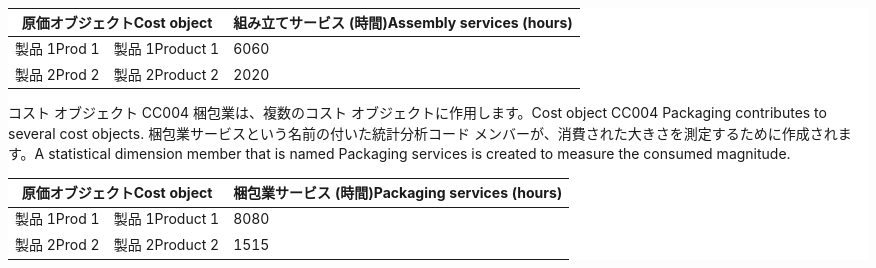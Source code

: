 <table>
<thead>
<tr>
<th colspan="2"><span data-ttu-id="a1dbb-502">原価オブジェクト</span><span class="sxs-lookup"><span data-stu-id="a1dbb-502">Cost object</span></span></th>
<th><span data-ttu-id="a1dbb-503">組み立てサービス (時間)</span><span class="sxs-lookup"><span data-stu-id="a1dbb-503">Assembly services (hours)</span></span></th>
</tr>
</thead>
<tbody>
<tr>
<td><span data-ttu-id="a1dbb-504">製品 1</span><span class="sxs-lookup"><span data-stu-id="a1dbb-504">Prod 1</span></span></td>
<td><span data-ttu-id="a1dbb-505">製品 1</span><span class="sxs-lookup"><span data-stu-id="a1dbb-505">Product 1</span></span></td>
<td><span data-ttu-id="a1dbb-506">60</span><span class="sxs-lookup"><span data-stu-id="a1dbb-506">60</span></span></td>
</tr>
<tr>
<td><span data-ttu-id="a1dbb-507">製品 2</span><span class="sxs-lookup"><span data-stu-id="a1dbb-507">Prod 2</span></span></td>
<td><span data-ttu-id="a1dbb-508">製品 2</span><span class="sxs-lookup"><span data-stu-id="a1dbb-508">Product 2</span></span></td>
<td><span data-ttu-id="a1dbb-509">20</span><span class="sxs-lookup"><span data-stu-id="a1dbb-509">20</span></span></td>
</tr>
</tbody>
</table>

<span data-ttu-id="a1dbb-510">コスト オブジェクト CC004 梱包業は、複数のコスト オブジェクトに作用します。</span><span class="sxs-lookup"><span data-stu-id="a1dbb-510">Cost object CC004 Packaging contributes to several cost objects.</span></span> <span data-ttu-id="a1dbb-511">梱包業サービスという名前の付いた統計分析コード メンバーが、消費された大きさを測定するために作成されます。</span><span class="sxs-lookup"><span data-stu-id="a1dbb-511">A statistical dimension member that is named Packaging services is created to measure the consumed magnitude.</span></span>

<table>
<thead>
<tr>
<th colspan="2"><span data-ttu-id="a1dbb-512">原価オブジェクト</span><span class="sxs-lookup"><span data-stu-id="a1dbb-512">Cost object</span></span></th>
<th><span data-ttu-id="a1dbb-513">梱包業サービス (時間)</span><span class="sxs-lookup"><span data-stu-id="a1dbb-513">Packaging services (hours)</span></span></th>
</tr>
</thead>
<tbody>
<tr>
<td><span data-ttu-id="a1dbb-514">製品 1</span><span class="sxs-lookup"><span data-stu-id="a1dbb-514">Prod 1</span></span></td>
<td><span data-ttu-id="a1dbb-515">製品 1</span><span class="sxs-lookup"><span data-stu-id="a1dbb-515">Product 1</span></span></td>
<td><span data-ttu-id="a1dbb-516">80</span><span class="sxs-lookup"><span data-stu-id="a1dbb-516">80</span></span></td>
</tr>
<tr>
<td><span data-ttu-id="a1dbb-517">製品 2</span><span class="sxs-lookup"><span data-stu-id="a1dbb-517">Prod 2</span></span></td>
<td><span data-ttu-id="a1dbb-518">製品 2</span><span class="sxs-lookup"><span data-stu-id="a1dbb-518">Product 2</span></span></td>
<td><span data-ttu-id="a1dbb-519">15</span><span class="sxs-lookup"><span data-stu-id="a1dbb-519">15</span></span></td>
</tr>
</tbody>
</table>
